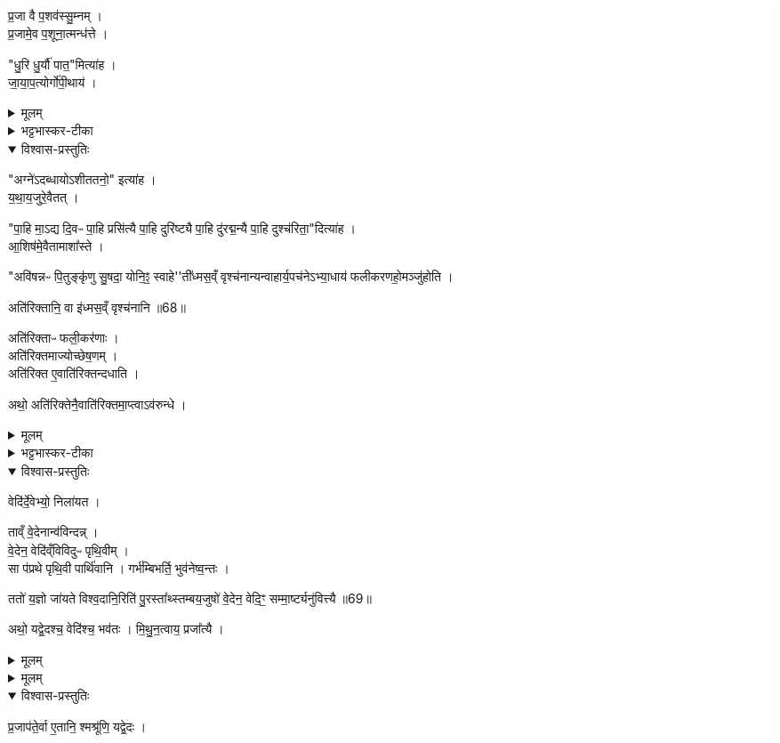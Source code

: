 प्र॒जा वै प॒शव॑स्सु॒म्नम् ।  
प्र॒जामे॒व प॒शूना॒त्मन्ध॑त्ते ।  

"धु॒रि धु॒र्यौ॑ पात॒"मित्या॑ह ।    
जा॒या॒प॒त्योर्गो॑पी॒थाय॑ ।
</details>

<details><summary>मूलम्</summary></details>

<details><summary>भट्टभास्कर-टीका</summary></details>

<details open><summary>विश्वास-प्रस्तुतिः</summary>

"अग्ने॑ऽदब्धायोऽशीततनो॒" इत्या॑ह ।  
य॒था॒य॒जुरे॒वैतत् ।  

"पा॒हि मा॒ऽद्य दि॒वᳶ पा॒हि प्रसि॑त्यै पा॒हि दुरि॑ष्ट्यै पा॒हि दु॑रद्म॒न्यै पा॒हि दुश्च॑रिता॒"दित्या॑ह ।   
आ॒शिष॑मे॒वैतामाशा᳚स्ते ।

"अवि॑षन्नᳶ पि॒तुङ्कृ॑णु सु॒षदा॒ योनि॒ꣵ॒ स्वाहे''ती᳚ध्मस॒व्ँ वृश्च॑नान्यन्वाहार्य॒पच॑नेऽभ्या॒धाय॑ फलीकरणहो॒मञ्जु॑होति ।  

अति॑रिक्तानि॒ वा इ॑ध्मस॒व्ँ वृश्च॑नानि ॥68॥  

अति॑रिक्ताᳶ फली॒कर॑णाः ।  
अति॑रिक्तमाज्योच्छेष॒णम् ।  
अति॑रिक्त ए॒वाति॑रिक्तन्दधाति ।   

अथो॒ अति॑रिक्तेनै॒वाति॑रिक्तमा॒प्त्वाऽव॑रुन्धे ।
</details>

<details><summary>मूलम्</summary></details>

<details><summary>भट्टभास्कर-टीका</summary></details>

<details open><summary>विश्वास-प्रस्तुतिः</summary>

वेदि॑र्दे॒वेभ्यो॒ निला॑यत ।

ताव्ँ वे॒देनान्व॑विन्दन्न् ।  
वे॒देन॒ वेदि॑व्ँविविदुᳶ पृथि॒वीम् ।  
सा प॑प्रथे पृथि॒वी पार्थि॑वानि ।
गर्भ॑म्बिभर्ति॒ भुव॑नेष्व॒न्तः ।  

ततो॑ य॒ज्ञो जा॑यते विश्व॒दानि॒रिति॑ पु॒रस्ता᳚थ्स्तम्बय॒जुषो॑ वे॒देन॒ वेदि॒ꣳ॒ सम्मा॒र्ष्ट्यनु॑वित्त्यै ॥69॥  

अथो॒ यद्वे॒दश्च॒ वेदि॑श्च॒ भव॑तः ।
मि॒थु॒न॒त्वाय॒ प्रजा᳚त्यै ।
</details>

<details><summary>मूलम्</summary></details>


<details><summary>मूलम्</summary></details>

<details open><summary>विश्वास-प्रस्तुतिः</summary>

प्र॒जाप॑ते॒र्वा ए॒तानि॒ श्मश्रू॑णि॒ यद्वे॒दः ।  
